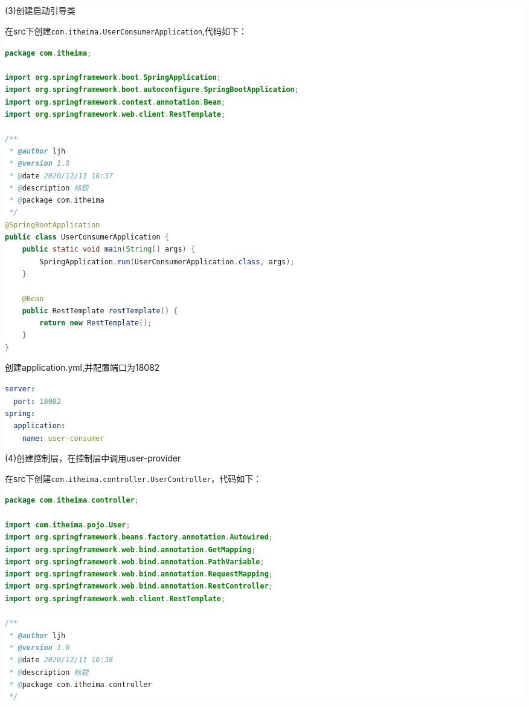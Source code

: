 
(3)创建启动引导类

在src下创建`com.itheima.UserConsumerApplication`,代码如下：

```java
package com.itheima;

import org.springframework.boot.SpringApplication;
import org.springframework.boot.autoconfigure.SpringBootApplication;
import org.springframework.context.annotation.Bean;
import org.springframework.web.client.RestTemplate;

/**
 * @author ljh
 * @version 1.0
 * @date 2020/12/11 16:37
 * @description 标题
 * @package com.itheima
 */
@SpringBootApplication
public class UserConsumerApplication {
    public static void main(String[] args) {
        SpringApplication.run(UserConsumerApplication.class, args);
    }

    @Bean
    public RestTemplate restTemplate() {
        return new RestTemplate();
    }
}

```



创建application.yml,并配置端口为18082

```yaml
server:
  port: 18082
spring:
  application:
    name: user-consumer
```



(4)创建控制层，在控制层中调用user-provider

在src下创建`com.itheima.controller.UserController`，代码如下：

```java
package com.itheima.controller;

import com.itheima.pojo.User;
import org.springframework.beans.factory.annotation.Autowired;
import org.springframework.web.bind.annotation.GetMapping;
import org.springframework.web.bind.annotation.PathVariable;
import org.springframework.web.bind.annotation.RequestMapping;
import org.springframework.web.bind.annotation.RestController;
import org.springframework.web.client.RestTemplate;

/**
 * @author ljh
 * @version 1.0
 * @date 2020/12/11 16:38
 * @description 标题
 * @package com.itheima.controller
 */
```